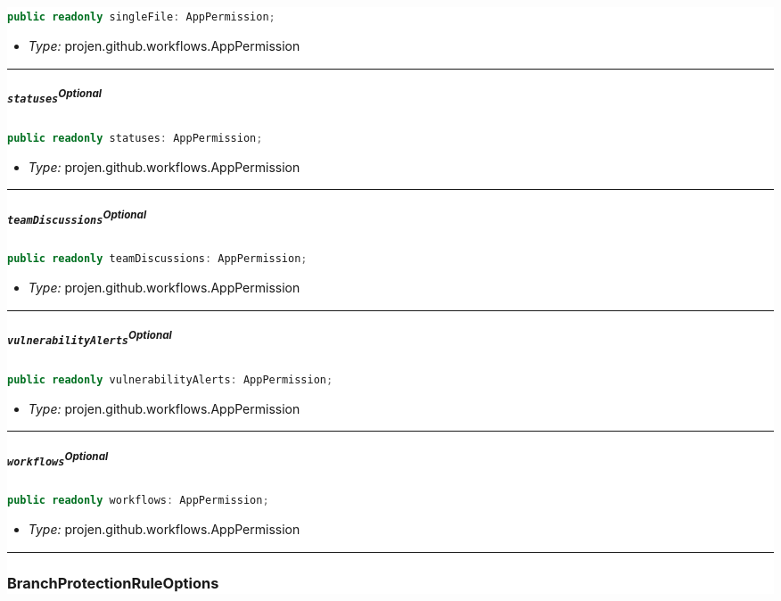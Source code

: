 ```typescript
public readonly singleFile: AppPermission;
```

- *Type:* projen.github.workflows.AppPermission

---

##### `statuses`<sup>Optional</sup> <a name="statuses" id="projen.github.workflows.AppPermissions.property.statuses"></a>

```typescript
public readonly statuses: AppPermission;
```

- *Type:* projen.github.workflows.AppPermission

---

##### `teamDiscussions`<sup>Optional</sup> <a name="teamDiscussions" id="projen.github.workflows.AppPermissions.property.teamDiscussions"></a>

```typescript
public readonly teamDiscussions: AppPermission;
```

- *Type:* projen.github.workflows.AppPermission

---

##### `vulnerabilityAlerts`<sup>Optional</sup> <a name="vulnerabilityAlerts" id="projen.github.workflows.AppPermissions.property.vulnerabilityAlerts"></a>

```typescript
public readonly vulnerabilityAlerts: AppPermission;
```

- *Type:* projen.github.workflows.AppPermission

---

##### `workflows`<sup>Optional</sup> <a name="workflows" id="projen.github.workflows.AppPermissions.property.workflows"></a>

```typescript
public readonly workflows: AppPermission;
```

- *Type:* projen.github.workflows.AppPermission

---

### BranchProtectionRuleOptions <a name="BranchProtectionRuleOptions" id="projen.github.workflows.BranchProtectionRuleOptions"></a>
